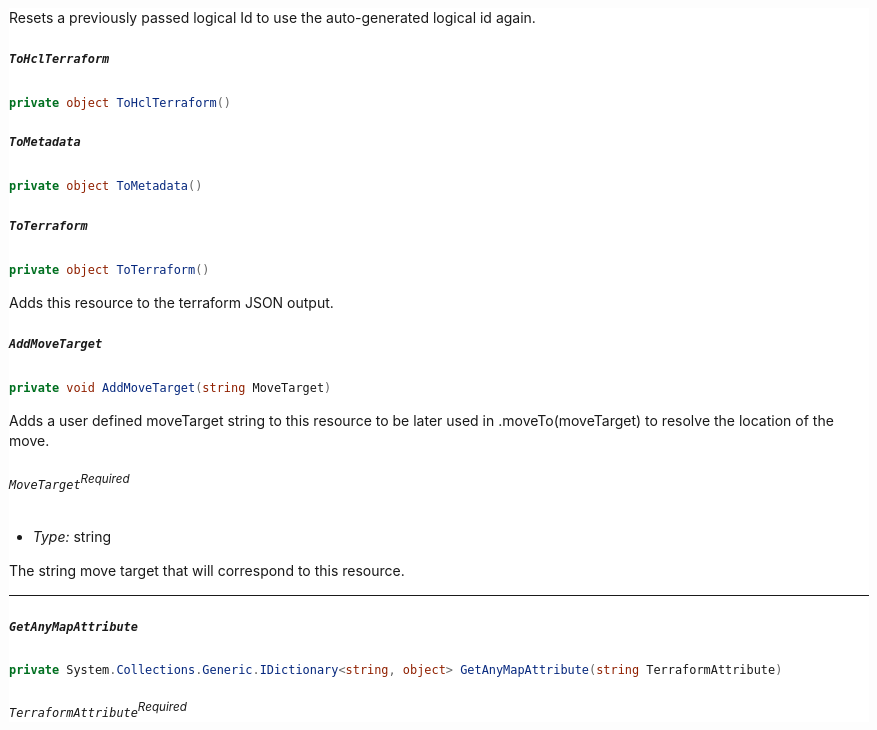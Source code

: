 Resets a previously passed logical Id to use the auto-generated logical id again.

##### `ToHclTerraform` <a name="ToHclTerraform" id="@cdktf/provider-datadog.awsCurConfig.AwsCurConfig.toHclTerraform"></a>

```csharp
private object ToHclTerraform()
```

##### `ToMetadata` <a name="ToMetadata" id="@cdktf/provider-datadog.awsCurConfig.AwsCurConfig.toMetadata"></a>

```csharp
private object ToMetadata()
```

##### `ToTerraform` <a name="ToTerraform" id="@cdktf/provider-datadog.awsCurConfig.AwsCurConfig.toTerraform"></a>

```csharp
private object ToTerraform()
```

Adds this resource to the terraform JSON output.

##### `AddMoveTarget` <a name="AddMoveTarget" id="@cdktf/provider-datadog.awsCurConfig.AwsCurConfig.addMoveTarget"></a>

```csharp
private void AddMoveTarget(string MoveTarget)
```

Adds a user defined moveTarget string to this resource to be later used in .moveTo(moveTarget) to resolve the location of the move.

###### `MoveTarget`<sup>Required</sup> <a name="MoveTarget" id="@cdktf/provider-datadog.awsCurConfig.AwsCurConfig.addMoveTarget.parameter.moveTarget"></a>

- *Type:* string

The string move target that will correspond to this resource.

---

##### `GetAnyMapAttribute` <a name="GetAnyMapAttribute" id="@cdktf/provider-datadog.awsCurConfig.AwsCurConfig.getAnyMapAttribute"></a>

```csharp
private System.Collections.Generic.IDictionary<string, object> GetAnyMapAttribute(string TerraformAttribute)
```

###### `TerraformAttribute`<sup>Required</sup> <a name="TerraformAttribute" id="@cdktf/provider-datadog.awsCurConfig.AwsCurConfig.getAnyMapAttribute.parameter.terraformAttribute"></a>
